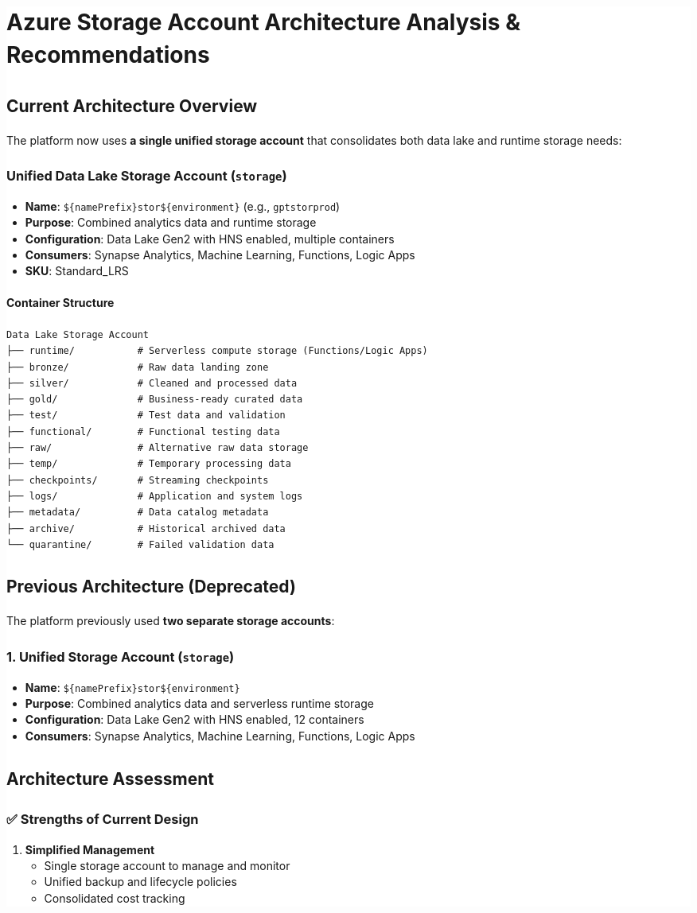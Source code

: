 # Azure Storage Account Architecture Analysis & Recommendations

## Current Architecture Overview

The platform now uses **a single unified storage account** that consolidates both data lake and runtime storage needs:

### Unified Data Lake Storage Account (`storage`)
- **Name**: `${namePrefix}stor${environment}` (e.g., `gptstorprod`)
- **Purpose**: Combined analytics data and runtime storage
- **Configuration**: Data Lake Gen2 with HNS enabled, multiple containers
- **Consumers**: Synapse Analytics, Machine Learning, Functions, Logic Apps
- **SKU**: Standard_LRS

#### Container Structure
```
Data Lake Storage Account
├── runtime/           # Serverless compute storage (Functions/Logic Apps)
├── bronze/            # Raw data landing zone
├── silver/            # Cleaned and processed data
├── gold/              # Business-ready curated data
├── test/              # Test data and validation
├── functional/        # Functional testing data
├── raw/               # Alternative raw data storage
├── temp/              # Temporary processing data
├── checkpoints/       # Streaming checkpoints
├── logs/              # Application and system logs
├── metadata/          # Data catalog metadata
├── archive/           # Historical archived data
└── quarantine/        # Failed validation data
```

## Previous Architecture (Deprecated)

The platform previously used **two separate storage accounts**:

### 1. Unified Storage Account (`storage`)
- **Name**: `${namePrefix}stor${environment}`
- **Purpose**: Combined analytics data and serverless runtime storage
- **Configuration**: Data Lake Gen2 with HNS enabled, 12 containers
- **Consumers**: Synapse Analytics, Machine Learning, Functions, Logic Apps

## Architecture Assessment

### ✅ Strengths of Current Design

1. **Simplified Management**
   - Single storage account to manage and monitor
   - Unified backup and lifecycle policies
   - Consolidated cost tracking
